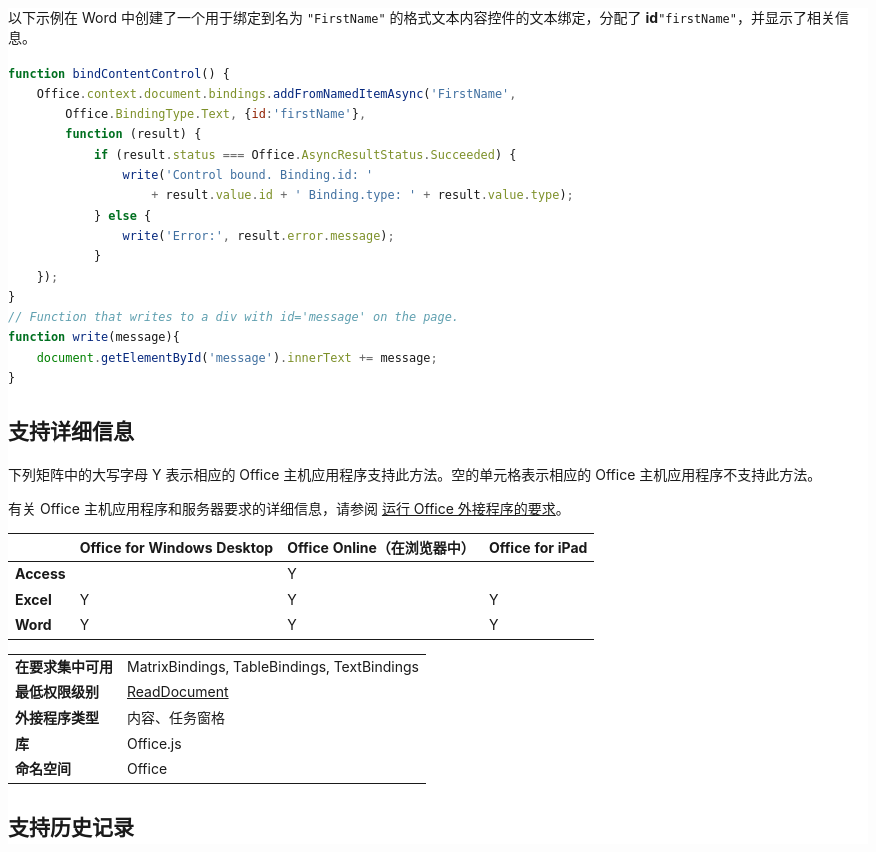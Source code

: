 以下示例在 Word 中创建了一个用于绑定到名为  `"FirstName"` 的格式文本内容控件的文本绑定，分配了 **id**`"firstName"`，并显示了相关信息。




```js
function bindContentControl() {
    Office.context.document.bindings.addFromNamedItemAsync('FirstName', 
        Office.BindingType.Text, {id:'firstName'},
        function (result) {
            if (result.status === Office.AsyncResultStatus.Succeeded) {
                write('Control bound. Binding.id: '
                    + result.value.id + ' Binding.type: ' + result.value.type);
            } else {
                write('Error:', result.error.message);
            }
    });
}
// Function that writes to a div with id='message' on the page.
function write(message){
    document.getElementById('message').innerText += message; 
}
```


## <a name="support-details"></a>支持详细信息


下列矩阵中的大写字母 Y 表示相应的 Office 主机应用程序支持此方法。空的单元格表示相应的 Office 主机应用程序不支持此方法。

有关 Office 主机应用程序和服务器要求的详细信息，请参阅 [运行 Office 外接程序的要求](../../docs/overview/requirements-for-running-office-add-ins.md)。

||**Office for Windows Desktop**|**Office Online（在浏览器中）**|**Office for iPad**|
|:-----|:-----|:-----|:-----|
|**Access**||Y||
|**Excel**|Y|Y|Y|
|**Word**|Y|Y|Y|

|||
|:-----|:-----|
|**在要求集中可用**|MatrixBindings, TableBindings, TextBindings|
|**最低权限级别**|[ReadDocument](../../docs/develop/requesting-permissions-for-api-use-in-content-and-task-pane-add-ins.md)|
|**外接程序类型**|内容、任务窗格|
|**库**|Office.js|
|**命名空间**|Office|

## <a name="support-history"></a>支持历史记录

